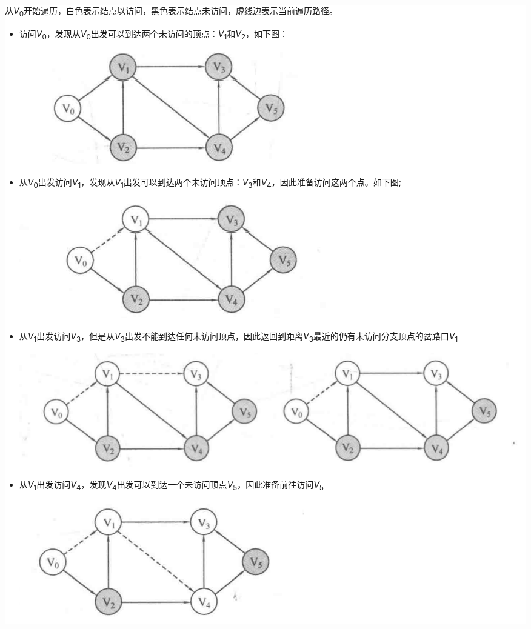 从$V_0$开始遍历，白色表示结点以访问，黑色表示结点未访问，虚线边表示当前遍历路径。

- 访问$V_0$，发现从$V_0$出发可以到达两个未访问的顶点：$V_1$和$V_2$，如下图：

  ![image-20220324002523733](AcWing.assets/image-20220324002523733.png)

- 从$V_0$出发访问$V_1$，发现从$V_1$出发可以到达两个未访问顶点：$V_3$和$V_4$，因此准备访问这两个点。如下图;

  ![image-20220324002734890](AcWing.assets/image-20220324002734890.png)

- 从$V_1$出发访问$V_3$，但是从$V_3$出发不能到达任何未访问顶点，因此返回到距离$V_3$最近的仍有未访问分支顶点的岔路口$V_1$

  ![image-20220324003537088](AcWing.assets/image-20220324003537088.png)

- 从$V_1$出发访问$V_4$，发现$V_4$出发可以到达一个未访问顶点$V_5$，因此准备前往访问$V_5$

  ![image-20220324004003956](AcWing.assets/image-20220324004003956.png)

